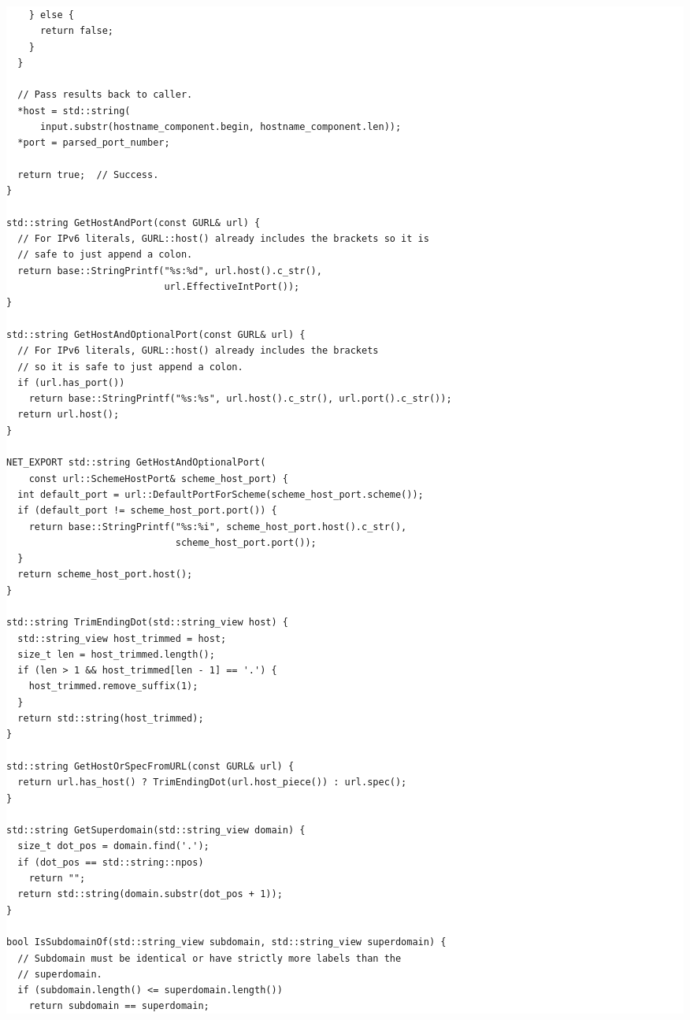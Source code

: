 ```
    } else {
      return false;
    }
  }

  // Pass results back to caller.
  *host = std::string(
      input.substr(hostname_component.begin, hostname_component.len));
  *port = parsed_port_number;

  return true;  // Success.
}

std::string GetHostAndPort(const GURL& url) {
  // For IPv6 literals, GURL::host() already includes the brackets so it is
  // safe to just append a colon.
  return base::StringPrintf("%s:%d", url.host().c_str(),
                            url.EffectiveIntPort());
}

std::string GetHostAndOptionalPort(const GURL& url) {
  // For IPv6 literals, GURL::host() already includes the brackets
  // so it is safe to just append a colon.
  if (url.has_port())
    return base::StringPrintf("%s:%s", url.host().c_str(), url.port().c_str());
  return url.host();
}

NET_EXPORT std::string GetHostAndOptionalPort(
    const url::SchemeHostPort& scheme_host_port) {
  int default_port = url::DefaultPortForScheme(scheme_host_port.scheme());
  if (default_port != scheme_host_port.port()) {
    return base::StringPrintf("%s:%i", scheme_host_port.host().c_str(),
                              scheme_host_port.port());
  }
  return scheme_host_port.host();
}

std::string TrimEndingDot(std::string_view host) {
  std::string_view host_trimmed = host;
  size_t len = host_trimmed.length();
  if (len > 1 && host_trimmed[len - 1] == '.') {
    host_trimmed.remove_suffix(1);
  }
  return std::string(host_trimmed);
}

std::string GetHostOrSpecFromURL(const GURL& url) {
  return url.has_host() ? TrimEndingDot(url.host_piece()) : url.spec();
}

std::string GetSuperdomain(std::string_view domain) {
  size_t dot_pos = domain.find('.');
  if (dot_pos == std::string::npos)
    return "";
  return std::string(domain.substr(dot_pos + 1));
}

bool IsSubdomainOf(std::string_view subdomain, std::string_view superdomain) {
  // Subdomain must be identical or have strictly more labels than the
  // superdomain.
  if (subdomain.length() <= superdomain.length())
    return subdomain == superdomain;
```